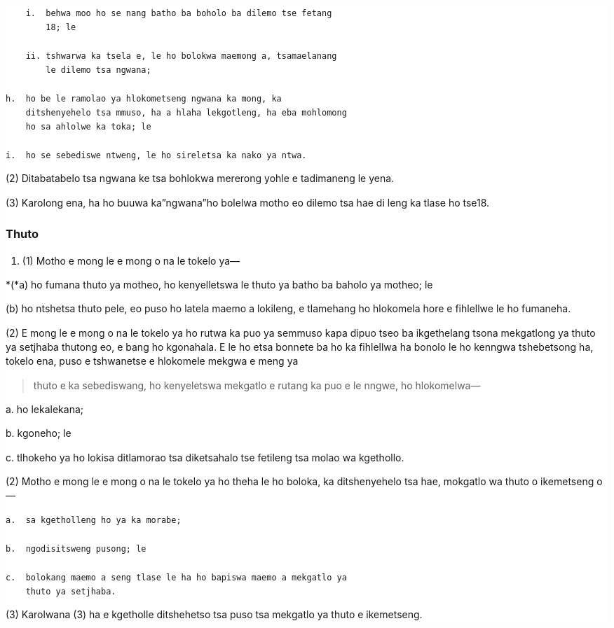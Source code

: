         i.  behwa moo ho se nang batho ba boholo ba dilemo tse fetang
            18; le

        ii. tshwarwa ka tsela e, le ho bolokwa maemong a, tsamaelanang
            le dilemo tsa ngwana;

    h.  ho be le ramolao ya hlokometseng ngwana ka mong, ka
        ditshenyehelo tsa mmuso, ha a hlaha lekgotleng, ha eba mohlomong
        ho sa ahlolwe ka toka; le

    i.  ho se sebediswe ntweng, le ho sireletsa ka nako ya ntwa.



(2) Ditabatabelo tsa ngwana ke tsa bohlokwa mererong yohle e tadimaneng
    le yena.

(3) Karolong ena, ha ho buuwa ka”ngwana”ho bolelwa motho eo dilemo tsa
    hae di leng ka tlase ho tse18.

### **Thuto**

1.  \(1) Motho e mong le e mong o na le tokelo ya—

*(*a) ho fumana thuto ya motheo, ho kenyelletswa le thuto ya batho ba
baholo ya motheo; le

\(b) ho ntshetsa thuto pele, eo puso ho latela maemo a lokileng, e
tlamehang ho hlokomela hore e fihlellwe le ho fumaneha.

(2) E mong le e mong o na le tokelo ya ho rutwa ka puo ya semmuso kapa
    dipuo tseo ba ikgethelang tsona mekgatlong ya thuto ya setjhaba
    thutong eo, e bang ho kgonahala. E le ho etsa bonnete ba ho ka
    fihlellwa ha bonolo le ho kenngwa tshebetsong ha, tokelo ena, puso e
    tshwanetse e hlokomele mekgwa e meng ya

> thuto e ka sebediswang, ho kenyeletswa mekgatlo e rutang ka puo e le
> nngwe, ho hlokomelwa—

a.  ho lekalekana;

b.  kgoneho; le

c.  tlhokeho ya ho lokisa ditlamorao tsa diketsahalo tse fetileng tsa
    molao wa kgethollo.



(2) Motho e mong le e mong o na le tokelo ya ho theha le ho boloka, ka
    ditshenyehelo tsa hae, mokgatlo wa thuto o ikemetseng o—

    a.  sa kgetholleng ho ya ka morabe;

    b.  ngodisitsweng pusong; le

    c.  bolokang maemo a seng tlase le ha ho bapiswa maemo a mekgatlo ya
        thuto ya setjhaba.

(3) Karolwana (3) ha e kgetholle ditshehetso tsa puso tsa mekgatlo ya
    thuto e ikemetseng.
